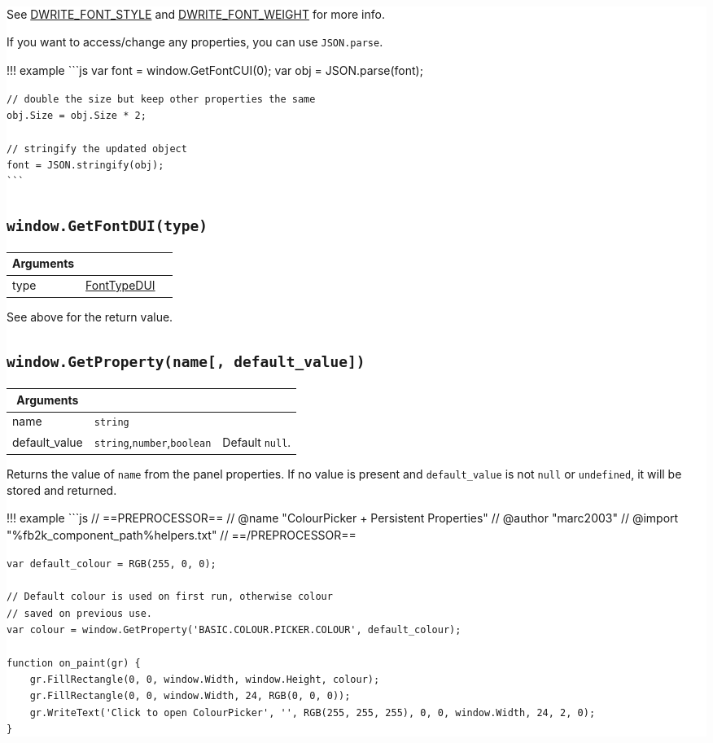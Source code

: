 See [DWRITE_FONT_STYLE](../../flags/#dwrite_font_style) and [DWRITE_FONT_WEIGHT](../../flags/#dwrite_font_weight) for more info.

If you want to access/change any properties, you can use `JSON.parse`.

!!! example
	```js
	var font = window.GetFontCUI(0);
	var obj = JSON.parse(font);

	// double the size but keep other properties the same
	obj.Size = obj.Size * 2;

	// stringify the updated object
	font = JSON.stringify(obj);
	```

## `window.GetFontDUI(type)`
|Arguments|||
|---|---|---|
|type|[FontTypeDUI](../../flags/#fonttypedui)|

See above for the return value.

## `window.GetProperty(name[, default_value])`
|Arguments|||
|---|---|---|
|name|`string`|
|default_value|`string`,`number`,`boolean`|Default `null`.|

Returns the value of `name` from the panel properties. If no value is
present and `default_value` is not `null` or `undefined`, it will be
stored and returned.

!!! example
	```js
	// ==PREPROCESSOR==
	// @name "ColourPicker + Persistent Properties"
	// @author "marc2003"
	// @import "%fb2k_component_path%helpers.txt"
	// ==/PREPROCESSOR==

	var default_colour = RGB(255, 0, 0);

	// Default colour is used on first run, otherwise colour
	// saved on previous use.
	var colour = window.GetProperty('BASIC.COLOUR.PICKER.COLOUR', default_colour);

	function on_paint(gr) {
		gr.FillRectangle(0, 0, window.Width, window.Height, colour);
		gr.FillRectangle(0, 0, window.Width, 24, RGB(0, 0, 0));
		gr.WriteText('Click to open ColourPicker', '', RGB(255, 255, 255), 0, 0, window.Width, 24, 2, 0);
	}

